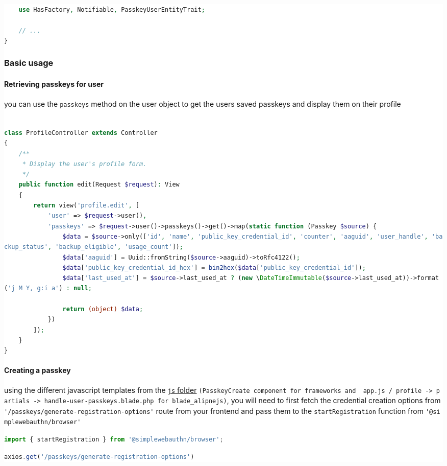 ```php
    use HasFactory, Notifiable, PasskeyUserEntityTrait;
    
    // ...
}
```

### Basic usage

#### Retrieving passkeys for user

you can use the `passkeys` method on the user object to get the users saved passkeys and display them on their profile

```php

class ProfileController extends Controller
{
    /**
     * Display the user's profile form.
     */
    public function edit(Request $request): View
    {
        return view('profile.edit', [
            'user' => $request->user(),
            'passkeys' => $request->user()->passkeys()->get()->map(static function (Passkey $source) {
                $data = $source->only(['id', 'name', 'public_key_credential_id', 'counter', 'aaguid', 'user_handle', 'backup_status', 'backup_eligible', 'usage_count']);
                $data['aaguid'] = Uuid::fromString($source->aaguid)->toRfc4122();
                $data['public_key_credential_id_hex'] = bin2hex($data['public_key_credential_id']);
                $data['last_used_at'] = $source->last_used_at ? (new \DateTimeImmutable($source->last_used_at))->format('j M Y, g:i a') : null;
    
                return (object) $data;
            })
        ]);
    }
}
```

#### Creating a passkey

using the different javascript templates from the [`js` folder](js) `(PasskeyCreate component for frameworks and  app.js / profile -> partials -> handle-user-passkeys.blade.php for blade_alipnejs)`, you will need to first fetch the credential creation options from `'/passkeys/generate-registration-options'` route from your frontend and pass them to the `startRegistration` function from `'@simplewebauthn/browser'`

```js
import { startRegistration } from '@simplewebauthn/browser';
```

```js
axios.get('/passkeys/generate-registration-options') 
```

